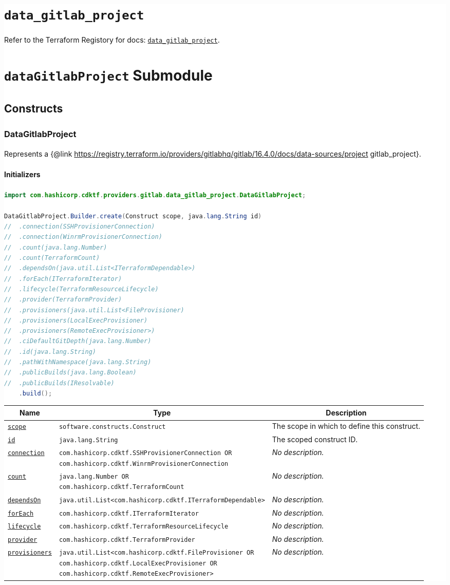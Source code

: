 # `data_gitlab_project`

Refer to the Terraform Registory for docs: [`data_gitlab_project`](https://registry.terraform.io/providers/gitlabhq/gitlab/16.4.0/docs/data-sources/project).

# `dataGitlabProject` Submodule <a name="`dataGitlabProject` Submodule" id="@cdktf/provider-gitlab.dataGitlabProject"></a>

## Constructs <a name="Constructs" id="Constructs"></a>

### DataGitlabProject <a name="DataGitlabProject" id="@cdktf/provider-gitlab.dataGitlabProject.DataGitlabProject"></a>

Represents a {@link https://registry.terraform.io/providers/gitlabhq/gitlab/16.4.0/docs/data-sources/project gitlab_project}.

#### Initializers <a name="Initializers" id="@cdktf/provider-gitlab.dataGitlabProject.DataGitlabProject.Initializer"></a>

```java
import com.hashicorp.cdktf.providers.gitlab.data_gitlab_project.DataGitlabProject;

DataGitlabProject.Builder.create(Construct scope, java.lang.String id)
//  .connection(SSHProvisionerConnection)
//  .connection(WinrmProvisionerConnection)
//  .count(java.lang.Number)
//  .count(TerraformCount)
//  .dependsOn(java.util.List<ITerraformDependable>)
//  .forEach(ITerraformIterator)
//  .lifecycle(TerraformResourceLifecycle)
//  .provider(TerraformProvider)
//  .provisioners(java.util.List<FileProvisioner)
//  .provisioners(LocalExecProvisioner)
//  .provisioners(RemoteExecProvisioner>)
//  .ciDefaultGitDepth(java.lang.Number)
//  .id(java.lang.String)
//  .pathWithNamespace(java.lang.String)
//  .publicBuilds(java.lang.Boolean)
//  .publicBuilds(IResolvable)
    .build();
```

| **Name** | **Type** | **Description** |
| --- | --- | --- |
| <code><a href="#@cdktf/provider-gitlab.dataGitlabProject.DataGitlabProject.Initializer.parameter.scope">scope</a></code> | <code>software.constructs.Construct</code> | The scope in which to define this construct. |
| <code><a href="#@cdktf/provider-gitlab.dataGitlabProject.DataGitlabProject.Initializer.parameter.id">id</a></code> | <code>java.lang.String</code> | The scoped construct ID. |
| <code><a href="#@cdktf/provider-gitlab.dataGitlabProject.DataGitlabProject.Initializer.parameter.connection">connection</a></code> | <code>com.hashicorp.cdktf.SSHProvisionerConnection OR com.hashicorp.cdktf.WinrmProvisionerConnection</code> | *No description.* |
| <code><a href="#@cdktf/provider-gitlab.dataGitlabProject.DataGitlabProject.Initializer.parameter.count">count</a></code> | <code>java.lang.Number OR com.hashicorp.cdktf.TerraformCount</code> | *No description.* |
| <code><a href="#@cdktf/provider-gitlab.dataGitlabProject.DataGitlabProject.Initializer.parameter.dependsOn">dependsOn</a></code> | <code>java.util.List<com.hashicorp.cdktf.ITerraformDependable></code> | *No description.* |
| <code><a href="#@cdktf/provider-gitlab.dataGitlabProject.DataGitlabProject.Initializer.parameter.forEach">forEach</a></code> | <code>com.hashicorp.cdktf.ITerraformIterator</code> | *No description.* |
| <code><a href="#@cdktf/provider-gitlab.dataGitlabProject.DataGitlabProject.Initializer.parameter.lifecycle">lifecycle</a></code> | <code>com.hashicorp.cdktf.TerraformResourceLifecycle</code> | *No description.* |
| <code><a href="#@cdktf/provider-gitlab.dataGitlabProject.DataGitlabProject.Initializer.parameter.provider">provider</a></code> | <code>com.hashicorp.cdktf.TerraformProvider</code> | *No description.* |
| <code><a href="#@cdktf/provider-gitlab.dataGitlabProject.DataGitlabProject.Initializer.parameter.provisioners">provisioners</a></code> | <code>java.util.List<com.hashicorp.cdktf.FileProvisioner OR com.hashicorp.cdktf.LocalExecProvisioner OR com.hashicorp.cdktf.RemoteExecProvisioner></code> | *No description.* |